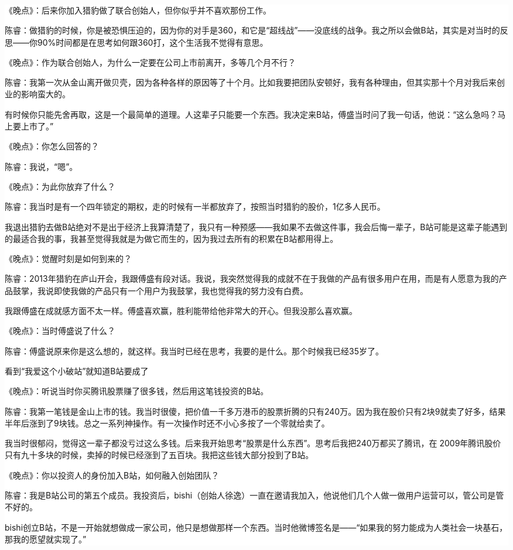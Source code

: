 
《晚点》：后来你加入猎豹做了联合创始人，但你似乎并不喜欢那份工作。 


陈睿：做猎豹的时候，你是被恐惧压迫的，因为你的对手是360，和它是“超线战”——没底线的战争。我之所以会做B站，其实是对当时的反思——你90%时间都是在思考如何跟360打，这个生活我不觉得有意思。


《晚点》：作为联合创始人，为什么一定要在公司上市前离开，多等几个月不行？


陈睿：我第一次从金山离开做贝壳，因为各种各样的原因等了十个月。比如我要把团队安顿好，我有各种理由，但其实那十个月对我后来创业的影响蛮大的。


有时候你只能先舍再取，这是一个最简单的道理。人这辈子只能要一个东西。我决定来B站，傅盛当时问了我一句话，他说：“这么急吗？马上要上市了。”


《晚点》：你怎么回答的？


陈睿：我说，“嗯”。


《晚点》：为此你放弃了什么？


陈睿：我当时是有一个四年锁定的期权，走的时候有一半都放弃了，按照当时猎豹的股价，1亿多人民币。


我退出猎豹去做B站绝对不是出于经济上我算清楚了，我只有一种预感——我如果不去做这件事，我会后悔一辈子，B站可能是这辈子能遇到的最适合我的事，我甚至觉得我就是为做它而生的，因为我过去所有的积累在B站都用得上。


《晚点》：觉醒时刻是如何到来的？


陈睿：2013年猎豹在庐山开会，我跟傅盛有段对话。我说，我突然觉得我的成就不在于我做的产品有很多用户在用，而是有人愿意为我的产品鼓掌，我说即使我做的产品只有一个用户为我鼓掌，我也觉得我的努力没有白费。


我跟傅盛在成就感方面不太一样。傅盛喜欢赢，胜利能带给他非常大的开心。但我没那么喜欢赢。


《晚点》：当时傅盛说了什么？


陈睿：傅盛说原来你是这么想的，就这样。我当时已经在思考，我要的是什么。那个时候我已经35岁了。



看到“我爱这个小破站”就知道B站要成了


《晚点》：听说当时你买腾讯股票赚了很多钱，然后用这笔钱投资的B站。


陈睿：我第一笔钱是金山上市的钱。我当时很傻，把价值一千多万港币的股票折腾的只有240万。因为我在股价只有2块9就卖了好多，结果半年后涨到了9块钱。总之一系列神操作。有一次操作时还不小心多按了一个零就给卖了。


我当时很郁闷，觉得这一辈子都没亏过这么多钱。后来我开始思考“股票是什么东西”。思考后我把240万都买了腾讯，在 2009年腾讯股价只有九十多块的时候，卖掉的时候已经涨到了五百块。我把这些钱大部分投到了B站。


《晚点》：你以投资人的身份加入B站，如何融入创始团队？


陈睿：我是B站公司的第五个成员。我投资后，bishi（创始人徐逸）一直在邀请我加入，他说他们几个人做一做用户运营可以，管公司是管不好的。


bishi创立B站，不是一开始就想做成一家公司，他只是想做那样一个东西。当时他微博签名是——“如果我的努力能成为人类社会一块基石，那我的愿望就实现了。”
